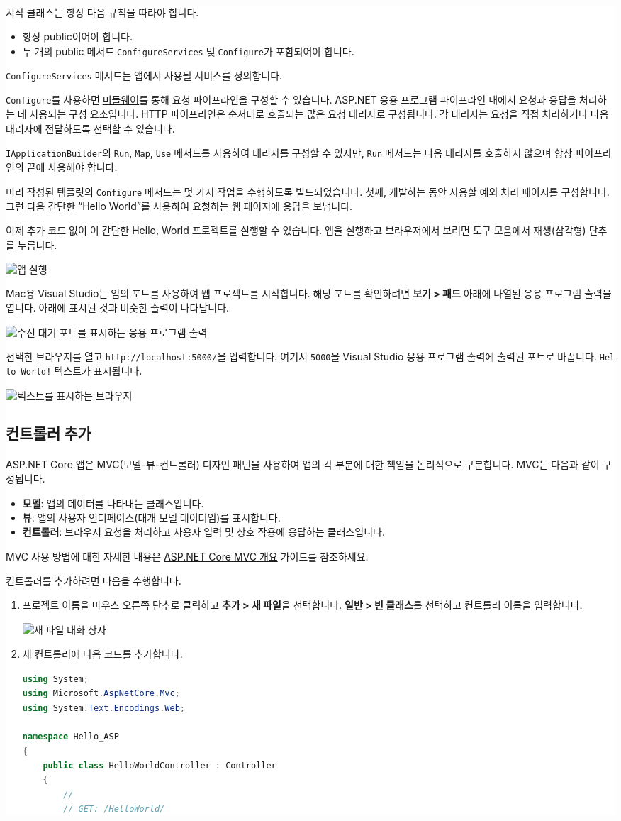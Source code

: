 시작 클래스는 항상 다음 규칙을 따라야 합니다.

 - 항상 public이어야 합니다.
 - 두 개의 public 메서드 `ConfigureServices` 및 `Configure`가 포함되어야 합니다.

`ConfigureServices` 메서드는 앱에서 사용될 서비스를 정의합니다.

`Configure`를 사용하면 [미들웨어](https://docs.microsoft.com/aspnet/core/fundamentals/middleware)를 통해 요청 파이프라인을 구성할 수 있습니다. ASP.NET 응용 프로그램 파이프라인 내에서 요청과 응답을 처리하는 데 사용되는 구성 요소입니다. HTTP 파이프라인은 순서대로 호출되는 많은 요청 대리자로 구성됩니다. 각 대리자는 요청을 직접 처리하거나 다음 대리자에 전달하도록 선택할 수 있습니다.

`IApplicationBuilder`의 `Run`, `Map`, `Use` 메서드를 사용하여 대리자를 구성할 수 있지만, `Run` 메서드는 다음 대리자를 호출하지 않으며 항상 파이프라인의 끝에 사용해야 합니다.

미리 작성된 템플릿의 `Configure` 메서드는 몇 가지 작업을 수행하도록 빌드되었습니다. 첫째, 개발하는 동안 사용할 예외 처리 페이지를 구성합니다. 그런 다음 간단한 “Hello World”를 사용하여 요청하는 웹 페이지에 응답을 보냅니다.

이제 추가 코드 없이 이 간단한 Hello, World 프로젝트를 실행할 수 있습니다. 앱을 실행하고 브라우저에서 보려면 도구 모음에서 재생(삼각형) 단추를 누릅니다.

![앱 실행](media/asp-net-core-image5.png)

Mac용 Visual Studio는 임의 포트를 사용하여 웹 프로젝트를 시작합니다. 해당 포트를 확인하려면 **보기 > 패드** 아래에 나열된 응용 프로그램 출력을 엽니다. 아래에 표시된 것과 비슷한 출력이 나타납니다.

![수신 대기 포트를 표시하는 응용 프로그램 출력](media/asp-net-core-image6.png)

선택한 브라우저를 열고 `http://localhost:5000/`을 입력합니다. 여기서 `5000`을 Visual Studio 응용 프로그램 출력에 출력된 포트로 바꿉니다. `Hello World!` 텍스트가 표시됩니다.

![텍스트를 표시하는 브라우저](media/asp-net-core-image7.png)

## <a name="adding-a-controller"></a>컨트롤러 추가

ASP.NET Core 앱은 MVC(모델-뷰-컨트롤러) 디자인 패턴을 사용하여 앱의 각 부분에 대한 책임을 논리적으로 구분합니다. MVC는 다음과 같이 구성됩니다.

- **모델**: 앱의 데이터를 나타내는 클래스입니다.
- **뷰**: 앱의 사용자 인터페이스(대개 모델 데이터임)를 표시합니다.
- **컨트롤러**: 브라우저 요청을 처리하고 사용자 입력 및 상호 작용에 응답하는 클래스입니다.

MVC 사용 방법에 대한 자세한 내용은 [ASP.NET Core MVC 개요](https://docs.microsoft.com/aspnet/core/mvc/overview) 가이드를 참조하세요.

컨트롤러를 추가하려면 다음을 수행합니다.

1. 프로젝트 이름을 마우스 오른쪽 단추로 클릭하고 **추가 > 새 파일**을 선택합니다. **일반 > 빈 클래스**를 선택하고 컨트롤러 이름을 입력합니다.

    ![새 파일 대화 상자](media/asp-net-core-image8.png)

2. 새 컨트롤러에 다음 코드를 추가합니다.

    ```csharp
    using System;
    using Microsoft.AspNetCore.Mvc;
    using System.Text.Encodings.Web;

    namespace Hello_ASP
    {
        public class HelloWorldController : Controller
        {
            //
            // GET: /HelloWorld/
